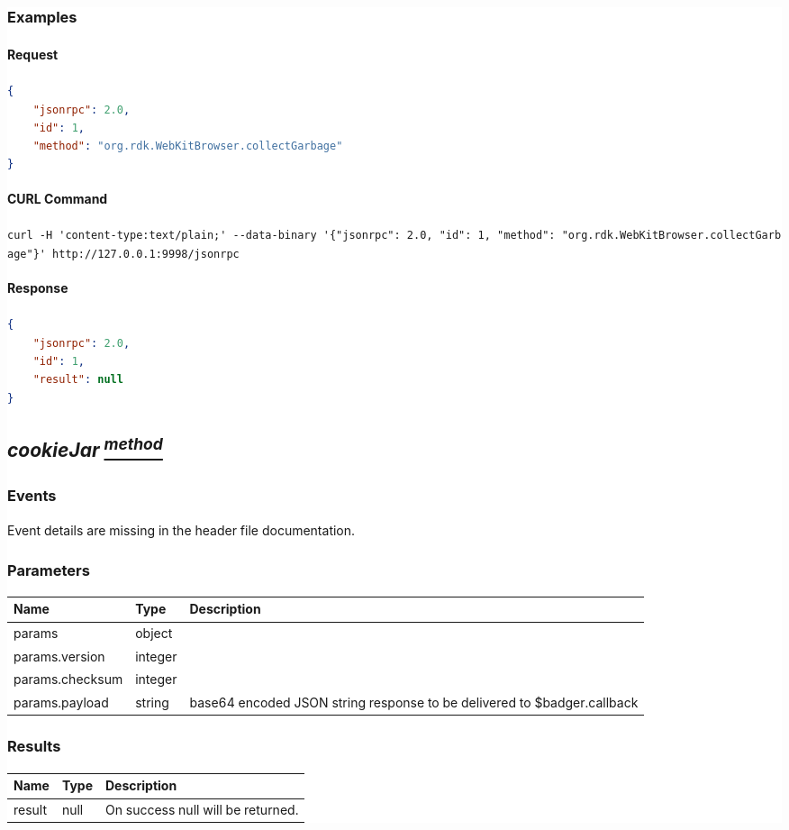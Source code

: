 ### Examples


#### Request

```json
{
    "jsonrpc": 2.0,
    "id": 1,
    "method": "org.rdk.WebKitBrowser.collectGarbage"
}
```


#### CURL Command

```curl
curl -H 'content-type:text/plain;' --data-binary '{"jsonrpc": 2.0, "id": 1, "method": "org.rdk.WebKitBrowser.collectGarbage"}' http://127.0.0.1:9998/jsonrpc
```


#### Response

```json
{
    "jsonrpc": 2.0,
    "id": 1,
    "result": null
}
```

<a id="method.cookieJar"></a>
## *cookieJar [<sup>method</sup>](#head.Methods)*



### Events
Event details are missing in the header file documentation.
### Parameters
| Name | Type | Description |
| :-------- | :-------- | :-------- |
| params | object |  |
| params.version | integer |  |
| params.checksum | integer |  |
| params.payload | string | base64 encoded JSON string response to be delivered to $badger.callback |
### Results
| Name | Type | Description |
| :-------- | :-------- | :-------- |
| result | null | On success null will be returned. |

